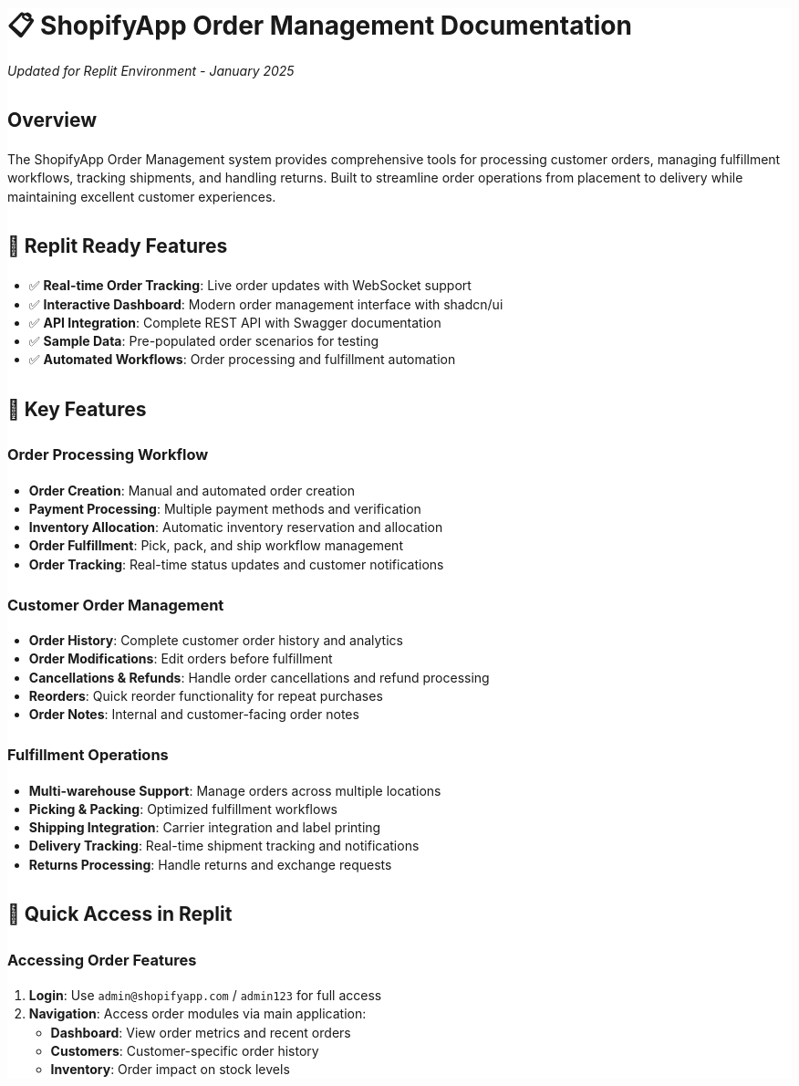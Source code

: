 
# 📋 ShopifyApp Order Management Documentation

*Updated for Replit Environment - January 2025*

## Overview

The ShopifyApp Order Management system provides comprehensive tools for processing customer orders, managing fulfillment workflows, tracking shipments, and handling returns. Built to streamline order operations from placement to delivery while maintaining excellent customer experiences.

## 🚀 **Replit Ready Features**
- ✅ **Real-time Order Tracking**: Live order updates with WebSocket support
- ✅ **Interactive Dashboard**: Modern order management interface with shadcn/ui
- ✅ **API Integration**: Complete REST API with Swagger documentation
- ✅ **Sample Data**: Pre-populated order scenarios for testing
- ✅ **Automated Workflows**: Order processing and fulfillment automation

## 🎯 Key Features

### Order Processing Workflow
- **Order Creation**: Manual and automated order creation
- **Payment Processing**: Multiple payment methods and verification
- **Inventory Allocation**: Automatic inventory reservation and allocation
- **Order Fulfillment**: Pick, pack, and ship workflow management
- **Order Tracking**: Real-time status updates and customer notifications

### Customer Order Management
- **Order History**: Complete customer order history and analytics
- **Order Modifications**: Edit orders before fulfillment
- **Cancellations & Refunds**: Handle order cancellations and refund processing
- **Reorders**: Quick reorder functionality for repeat purchases
- **Order Notes**: Internal and customer-facing order notes

### Fulfillment Operations
- **Multi-warehouse Support**: Manage orders across multiple locations
- **Picking & Packing**: Optimized fulfillment workflows
- **Shipping Integration**: Carrier integration and label printing
- **Delivery Tracking**: Real-time shipment tracking and notifications
- **Returns Processing**: Handle returns and exchange requests

## 🚀 Quick Access in Replit

### Accessing Order Features
1. **Login**: Use `admin@shopifyapp.com` / `admin123` for full access
2. **Navigation**: Access order modules via main application:
   - **Dashboard**: View order metrics and recent orders
   - **Customers**: Customer-specific order history
   - **Inventory**: Order impact on stock levels
